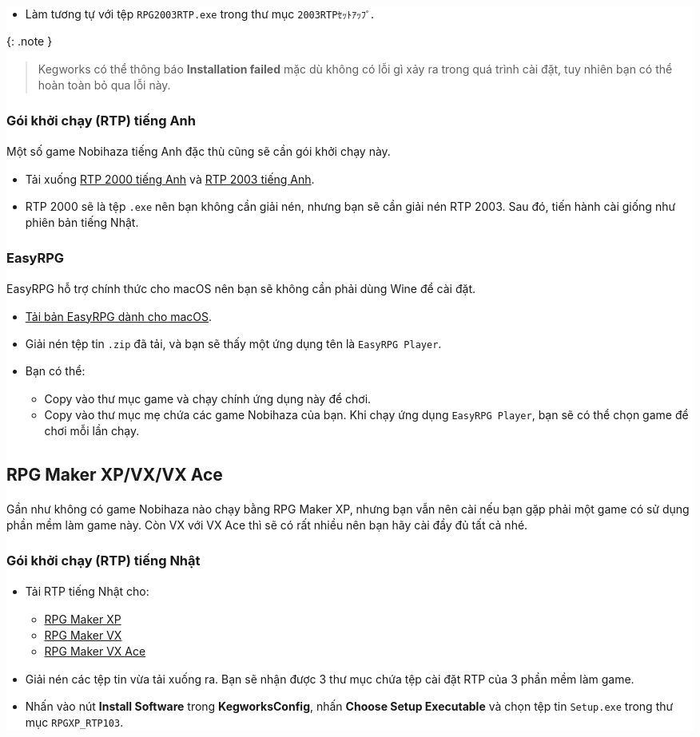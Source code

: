 * Làm tương tự với tệp `RPG2003RTP.exe` trong thư mục `2003RTPｾｯﾄｱｯﾌﾟ`.

{: .note }
> Kegworks có thể thông báo **Installation failed** mặc dù không có lỗi gì xảy ra trong quá trình cài đặt, tuy nhiên bạn có thể hoàn toàn bỏ qua lỗi này.

### Gói khởi chạy (RTP) tiếng Anh

Một số game Nobihaza tiếng Anh đặc thù cũng sẽ cần gói khởi chạy này.

* Tải xuống [RTP 2000 tiếng Anh](https://dl.komodo.jp/rpgmakerweb/run-time-packages/rpg2000_rtp_installer.exe) và [RTP 2003 tiếng Anh](https://dl.komodo.jp/rpgmakerweb/run-time-packages/rpg2003_rtp_installer.zip).

* RTP 2000 sẽ là tệp `.exe` nên bạn không cần giải nén, nhưng bạn sẽ cần giải nén RTP 2003. Sau đó, tiến hành cài giống như phiên bản tiếng Nhật.

### EasyRPG

EasyRPG hỗ trợ chính thức cho macOS nên bạn sẽ không cần phải dùng Wine để cài đặt.

* [Tải bản EasyRPG dành cho macOS](https://github.com/The-Firefly-Project/EasyRPGPlayer-Vietnamese/releases/download/0.8.1.1/macos-universal.zip).

* Giải nén tệp tin `.zip` đã tải, và bạn sẽ thấy một ứng dụng tên là `EasyRPG Player`.

* Bạn có thể:
    * Copy vào thư mục game và chạy chính ứng dụng này để chơi.
    * Copy vào thư mục mẹ chứa các game Nobihaza của bạn. Khi chạy ứng dụng `EasyRPG Player`, bạn sẽ có thể chọn game để chơi mỗi lần chạy.

## RPG Maker XP/VX/VX Ace

Gần như không có game Nobihaza nào chạy bằng RPG Maker XP, nhưng bạn vẫn nên cài nếu bạn gặp phải một game có sử dụng phần mềm làm game này. Còn VX với VX Ace thì sẽ có rất nhiều nên bạn hãy cài đầy đủ tất cả nhé.

### Gói khởi chạy (RTP) tiếng Nhật

* Tải RTP tiếng Nhật cho:
    * [RPG Maker XP](https://cdn.tkool.jp/updata/rtp/xp_rtp103.zip)
    * [RPG Maker VX](https://cdn.tkool.jp/updata/rtp/vx_rtp202.zip)
    * [RPG Maker VX Ace](https://cdn.tkool.jp/updata/rtp/vxace_rtp100.zip)

* Giải nén các tệp tin vừa tải xuống ra. Bạn sẽ nhận được 3 thư mục chứa tệp cài đặt RTP của 3 phần mềm làm game.

* Nhấn vào nút **Install Software** trong **KegworksConfig**, nhấn **Choose Setup Executable** và chọn tệp tin `Setup.exe` trong thư mục `RPGXP_RTP103`.
